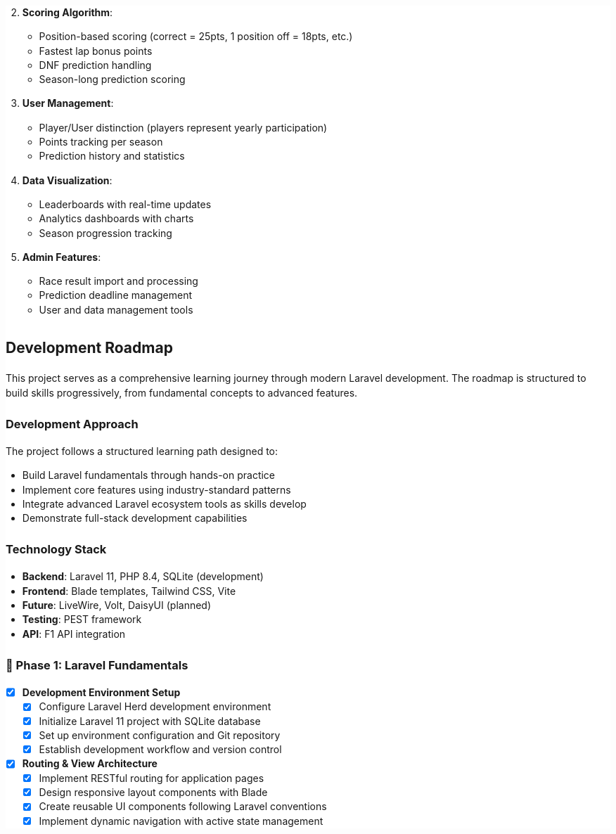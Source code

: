 2. **Scoring Algorithm**:
   - Position-based scoring (correct = 25pts, 1 position off = 18pts, etc.)
   - Fastest lap bonus points
   - DNF prediction handling
   - Season-long prediction scoring

3. **User Management**:
   - Player/User distinction (players represent yearly participation)
   - Points tracking per season
   - Prediction history and statistics

4. **Data Visualization**:
   - Leaderboards with real-time updates
   - Analytics dashboards with charts
   - Season progression tracking

5. **Admin Features**:
   - Race result import and processing
   - Prediction deadline management
   - User and data management tools

## Development Roadmap

This project serves as a comprehensive learning journey through modern Laravel development. The roadmap is structured to build skills progressively, from fundamental concepts to advanced features.

### Development Approach
The project follows a structured learning path designed to:
- Build Laravel fundamentals through hands-on practice
- Implement core features using industry-standard patterns
- Integrate advanced Laravel ecosystem tools as skills develop
- Demonstrate full-stack development capabilities

### Technology Stack
- **Backend**: Laravel 11, PHP 8.4, SQLite (development)
- **Frontend**: Blade templates, Tailwind CSS, Vite
- **Future**: LiveWire, Volt, DaisyUI (planned)
- **Testing**: PEST framework
- **API**: F1 API integration

### 🎯 Phase 1: Laravel Fundamentals
- [x] **Development Environment Setup**
  - [x] Configure Laravel Herd development environment
  - [x] Initialize Laravel 11 project with SQLite database
  - [x] Set up environment configuration and Git repository
  - [x] Establish development workflow and version control

- [x] **Routing & View Architecture**
  - [x] Implement RESTful routing for application pages
  - [x] Design responsive layout components with Blade
  - [x] Create reusable UI components following Laravel conventions
  - [x] Implement dynamic navigation with active state management
